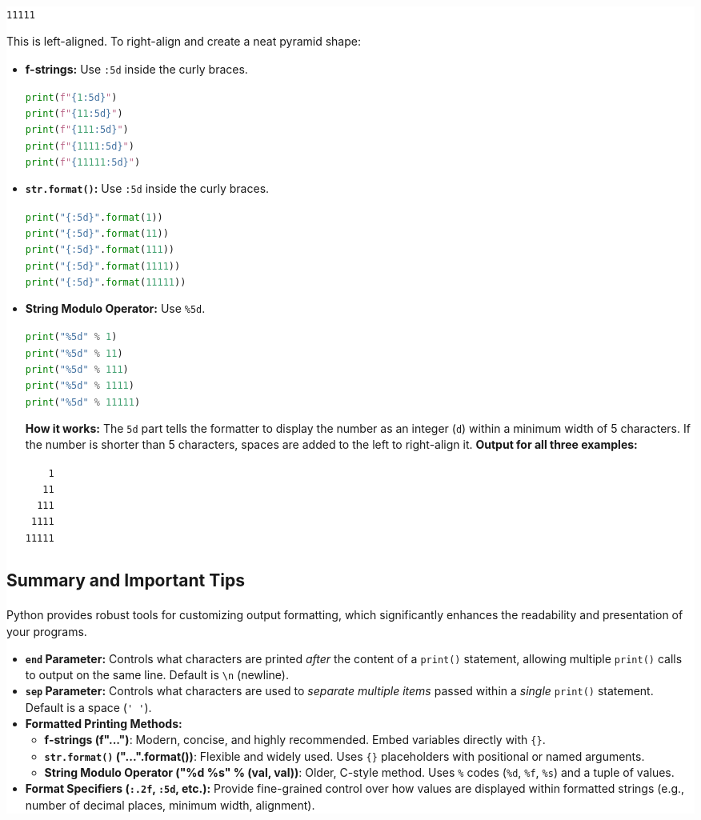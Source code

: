 ```
11111
```
This is left-aligned. To right-align and create a neat pyramid shape:

*   **f-strings:** Use `:5d` inside the curly braces.
    ```python
    print(f"{1:5d}")
    print(f"{11:5d}")
    print(f"{111:5d}")
    print(f"{1111:5d}")
    print(f"{11111:5d}")
    ```
*   **`str.format()`:** Use `:5d` inside the curly braces.
    ```python
    print("{:5d}".format(1))
    print("{:5d}".format(11))
    print("{:5d}".format(111))
    print("{:5d}".format(1111))
    print("{:5d}".format(11111))
    ```
*   **String Modulo Operator:** Use `%5d`.
    ```python
    print("%5d" % 1)
    print("%5d" % 11)
    print("%5d" % 111)
    print("%5d" % 1111)
    print("%5d" % 11111)
    ```
    **How it works:** The `5d` part tells the formatter to display the number as an integer (`d`) within a minimum width of 5 characters. If the number is shorter than 5 characters, spaces are added to the left to right-align it.
    **Output for all three examples:**
    ```
        1
       11
      111
     1111
    11111
    ```

## Summary and Important Tips

Python provides robust tools for customizing output formatting, which significantly enhances the readability and presentation of your programs.

*   **`end` Parameter:** Controls what characters are printed *after* the content of a `print()` statement, allowing multiple `print()` calls to output on the same line. Default is `\n` (newline).
*   **`sep` Parameter:** Controls what characters are used to *separate multiple items* passed within a *single* `print()` statement. Default is a space (`' '`).
*   **Formatted Printing Methods:**
    *   **f-strings (f"...")**: Modern, concise, and highly recommended. Embed variables directly with `{}`.
    *   **`str.format()` ("...".format())**: Flexible and widely used. Uses `{}` placeholders with positional or named arguments.
    *   **String Modulo Operator ("%d %s" % (val, val))**: Older, C-style method. Uses `%` codes (`%d`, `%f`, `%s`) and a tuple of values.
*   **Format Specifiers (`:.2f`, `:5d`, etc.):** Provide fine-grained control over how values are displayed within formatted strings (e.g., number of decimal places, minimum width, alignment).
